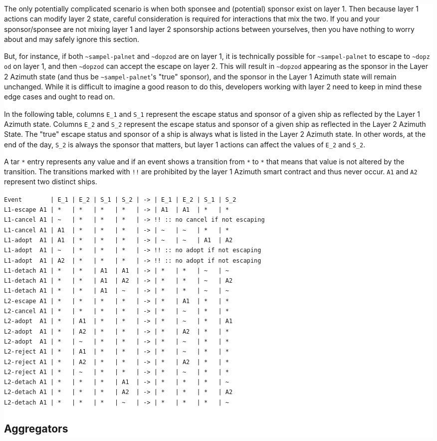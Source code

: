 The only potentially complicated scenario is when both sponsee and (potential)
sponsor exist on layer 1. Then because layer 1 actions can modify layer 2 state,
careful consideration is required for interactions that mix the two. If you
and your sponsor/sponsee are not mixing layer 1 and layer 2 sponsorship actions
between yourselves, then you have nothing to worry about and may safely ignore this
section.

But, for instance, if both `~sampel-palnet` and `~dopzod` are on layer 1, it is
technically possible for `~sampel-palnet` to escape to `~dopzod` on layer 1, and
then `~dopzod` can accept the escape on layer 2. This will result in `~dopzod`
appearing as the sponsor in the Layer 2 Azimuth state (and thus be
`~sampel-palnet`'s "true" sponsor), and the sponsor in the Layer 1 Azimuth state
will remain unchanged. While it is difficult to imagine a good reason to do
this, developers working with layer 2 need to keep in mind these edge cases and
ought to read on.

In the following table, columns `E_1` and `S_1` represent the escape status and
sponsor of a given ship as reflected by the Layer 1 Azimuth state. Columns `E_2`
and `S_2` represent the escape status and sponsor of a given ship as reflected
in the Layer 2 Azimuth State. The "true" escape status and sponsor of a ship is
always what is listed in the Layer 2 Azimuth state. In other words, at the end
of the day, `S_2` is always the sponsor that matters, but layer 1 actions can
affect the values of `E_2` and `S_2`.

A tar `*` entry represents any value and if an event shows a transition
from `*` to `*` that means that value is not altered by the transition. The
transitions marked with `!!` are prohibited by the layer 1 Azimuth smart
contract and thus never occur. `A1` and `A2` represent two distinct ships.
```
Event        | E_1 | E_2 | S_1 | S_2 | -> | E_1 | E_2 | S_1 | S_2
L1-escape A1 | *   | *   | *   | *   | -> | A1  | A1  | *   | *
L1-cancel A1 | ~   | *   | *   | *   | -> !! :: no cancel if not escaping
L1-cancel A1 | A1  | *   | *   | *   | -> | ~   | ~   | *   | *
L1-adopt  A1 | A1  | *   | *   | *   | -> | ~   | ~   | A1  | A2
L1-adopt  A1 | ~   | *   | *   | *   | -> !! :: no adopt if not escaping
L1-adopt  A1 | A2  | *   | *   | *   | -> !! :: no adopt if not escaping
L1-detach A1 | *   | *   | A1  | A1  | -> | *   | *   | ~   | ~
L1-detach A1 | *   | *   | A1  | A2  | -> | *   | *   | ~   | A2
L1-detach A1 | *   | *   | A1  | ~   | -> | *   | *   | ~   | ~
L2-escape A1 | *   | *   | *   | *   | -> | *   | A1  | *   | *
L2-cancel A1 | *   | *   | *   | *   | -> | *   | ~   | *   | *
L2-adopt  A1 | *   | A1  | *   | *   | -> | *   | ~   | *   | A1
L2-adopt  A1 | *   | A2  | *   | *   | -> | *   | A2  | *   | *
L2-adopt  A1 | *   | ~   | *   | *   | -> | *   | ~   | *   | *
L2-reject A1 | *   | A1  | *   | *   | -> | *   | ~   | *   | *
L2-reject A1 | *   | A2  | *   | *   | -> | *   | A2  | *   | *
L2-reject A1 | *   | ~   | *   | *   | -> | *   | ~   | *   | *
L2-detach A1 | *   | *   | *   | A1  | -> | *   | *   | *   | ~
L2-detach A1 | *   | *   | *   | A2  | -> | *   | *   | *   | A2
L2-detach A1 | *   | *   | *   | ~   | -> | *   | *   | *   | ~
```

## Aggregators
